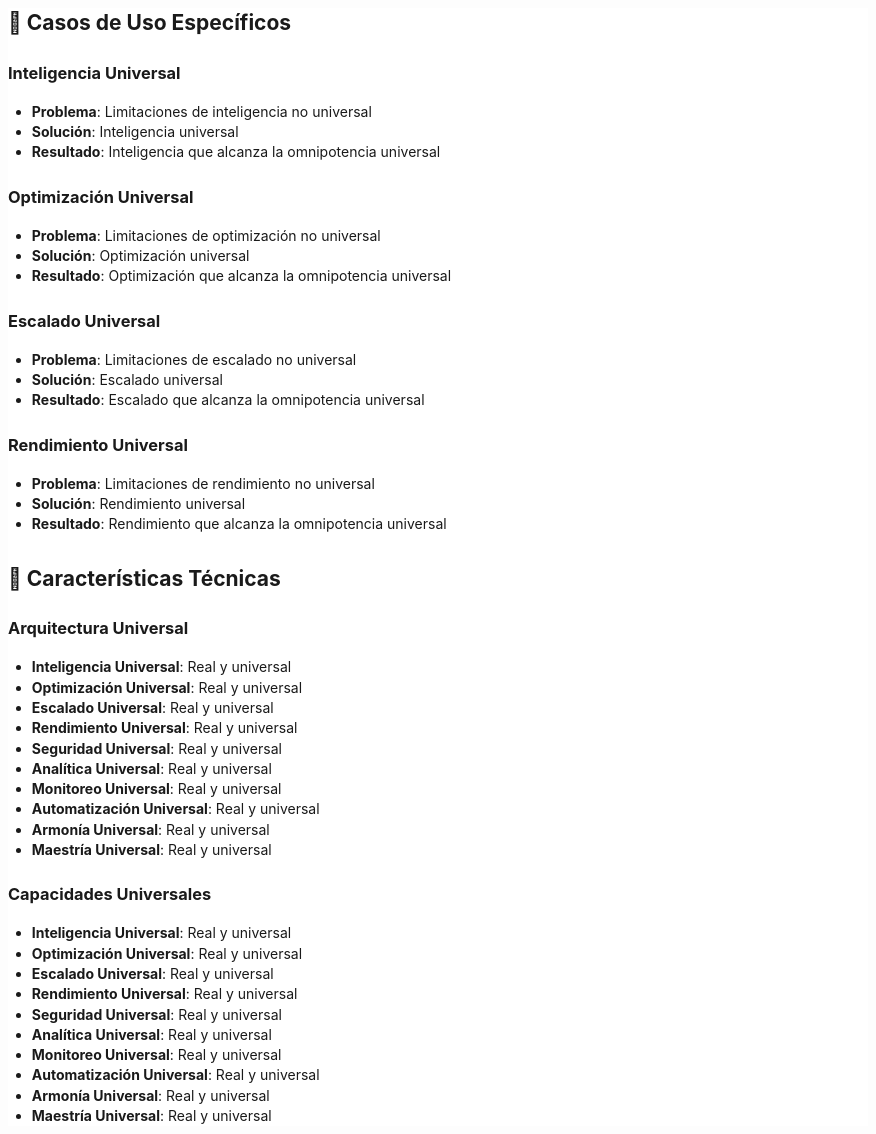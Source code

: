 ## 🎯 Casos de Uso Específicos

### Inteligencia Universal
- **Problema**: Limitaciones de inteligencia no universal
- **Solución**: Inteligencia universal
- **Resultado**: Inteligencia que alcanza la omnipotencia universal

### Optimización Universal
- **Problema**: Limitaciones de optimización no universal
- **Solución**: Optimización universal
- **Resultado**: Optimización que alcanza la omnipotencia universal

### Escalado Universal
- **Problema**: Limitaciones de escalado no universal
- **Solución**: Escalado universal
- **Resultado**: Escalado que alcanza la omnipotencia universal

### Rendimiento Universal
- **Problema**: Limitaciones de rendimiento no universal
- **Solución**: Rendimiento universal
- **Resultado**: Rendimiento que alcanza la omnipotencia universal

## 🔧 Características Técnicas

### Arquitectura Universal
- **Inteligencia Universal**: Real y universal
- **Optimización Universal**: Real y universal
- **Escalado Universal**: Real y universal
- **Rendimiento Universal**: Real y universal
- **Seguridad Universal**: Real y universal
- **Analítica Universal**: Real y universal
- **Monitoreo Universal**: Real y universal
- **Automatización Universal**: Real y universal
- **Armonía Universal**: Real y universal
- **Maestría Universal**: Real y universal

### Capacidades Universales
- **Inteligencia Universal**: Real y universal
- **Optimización Universal**: Real y universal
- **Escalado Universal**: Real y universal
- **Rendimiento Universal**: Real y universal
- **Seguridad Universal**: Real y universal
- **Analítica Universal**: Real y universal
- **Monitoreo Universal**: Real y universal
- **Automatización Universal**: Real y universal
- **Armonía Universal**: Real y universal
- **Maestría Universal**: Real y universal
